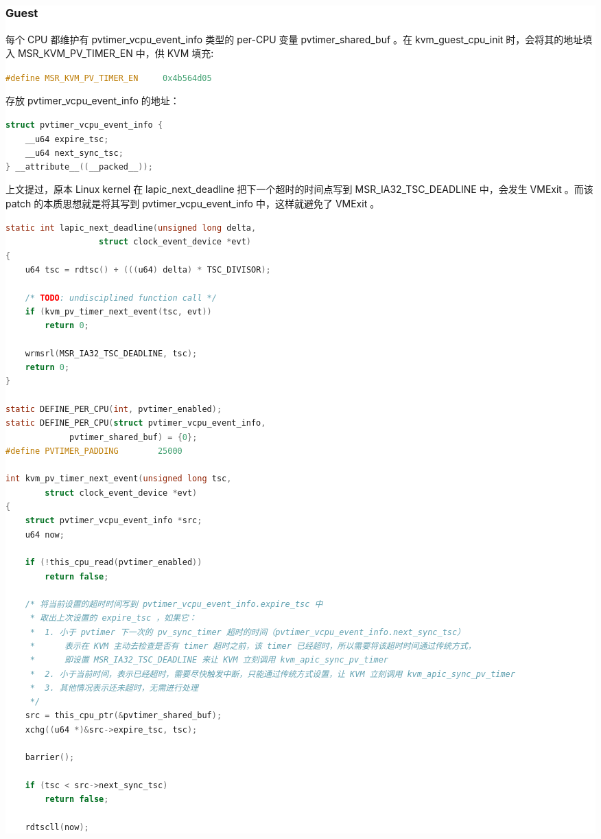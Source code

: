 
### Guest

每个 CPU 都维护有 pvtimer_vcpu_event_info 类型的 per-CPU 变量 pvtimer_shared_buf 。在 kvm_guest_cpu_init 时，会将其的地址填入 MSR_KVM_PV_TIMER_EN 中，供 KVM 填充:

```c
#define MSR_KVM_PV_TIMER_EN     0x4b564d05
```

存放 pvtimer_vcpu_event_info 的地址：

```c
struct pvtimer_vcpu_event_info {
    __u64 expire_tsc;
    __u64 next_sync_tsc;
} __attribute__((__packed__));
```

上文提过，原本 Linux kernel 在 lapic_next_deadline 把下一个超时的时间点写到 MSR_IA32_TSC_DEADLINE 中，会发生 VMExit 。而该 patch 的本质思想就是将其写到 pvtimer_vcpu_event_info 中，这样就避免了 VMExit 。

```c
static int lapic_next_deadline(unsigned long delta,
                   struct clock_event_device *evt)
{
    u64 tsc = rdtsc() + (((u64) delta) * TSC_DIVISOR);

    /* TODO: undisciplined function call */
    if (kvm_pv_timer_next_event(tsc, evt))
        return 0;

    wrmsrl(MSR_IA32_TSC_DEADLINE, tsc);
    return 0;
}

static DEFINE_PER_CPU(int, pvtimer_enabled);
static DEFINE_PER_CPU(struct pvtimer_vcpu_event_info,
             pvtimer_shared_buf) = {0};
#define PVTIMER_PADDING        25000

int kvm_pv_timer_next_event(unsigned long tsc,
        struct clock_event_device *evt)
{
    struct pvtimer_vcpu_event_info *src;
    u64 now;

    if (!this_cpu_read(pvtimer_enabled))
        return false;

    /* 将当前设置的超时时间写到 pvtimer_vcpu_event_info.expire_tsc 中
     * 取出上次设置的 expire_tsc ，如果它：
     *  1. 小于 pvtimer 下一次的 pv_sync_timer 超时的时间（pvtimer_vcpu_event_info.next_sync_tsc）
     *      表示在 KVM 主动去检查是否有 timer 超时之前，该 timer 已经超时，所以需要将该超时时间通过传统方式，
     *      即设置 MSR_IA32_TSC_DEADLINE 来让 KVM 立刻调用 kvm_apic_sync_pv_timer
     *  2. 小于当前时间，表示已经超时，需要尽快触发中断，只能通过传统方式设置，让 KVM 立刻调用 kvm_apic_sync_pv_timer
     *  3. 其他情况表示还未超时，无需进行处理
     */
    src = this_cpu_ptr(&pvtimer_shared_buf);
    xchg((u64 *)&src->expire_tsc, tsc);

    barrier();

    if (tsc < src->next_sync_tsc)
        return false;

    rdtscll(now);
```